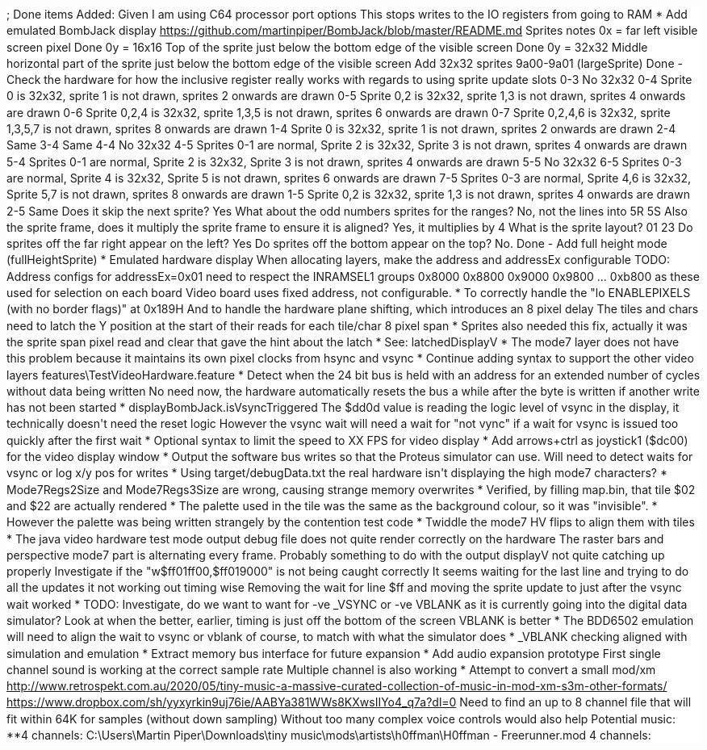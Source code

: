 ; Done items  Added: Given I am using C64 processor port options 	This stops writes to the IO registers from going to RAM    * Add emulated BombJack display 	https://github.com/martinpiper/BombJack/blob/master/README.md 	Sprites notes 		0x = far left visible screen pixel 		Done 0y = 16x16 Top of the sprite just below the bottom edge of the visible screen 		Done 0y = 32x32 Middle horizontal part of the sprite just below the bottom edge of the visible screen 	Add 32x32 sprites 9a00-9a01 (largeSprite) 		Done - Check the hardware for how the inclusive register really works with regards to using sprite update slots 			0-3	 No 32x32 			0-4	 Sprite 0 is 32x32, sprite 1 is not drawn, sprites 2 onwards are drawn 			0-5	 Sprite 0,2 is 32x32, sprite 1,3 is not drawn, sprites 4 onwards are drawn 			0-6	 Sprite 0,2,4 is 32x32, sprite 1,3,5 is not drawn, sprites 6 onwards are drawn 			0-7	 Sprite 0,2,4,6 is 32x32, sprite 1,3,5,7 is not drawn, sprites 8 onwards are drawn  			1-4	 Sprite 0 is 32x32, sprite 1 is not drawn, sprites 2 onwards are drawn 			2-4	 Same 			3-4	 Same 			4-4	 No 32x32 			4-5	 Sprites 0-1 are normal, Sprite 2 is 32x32, Sprite 3 is not drawn, sprites 4 onwards are drawn  			5-4	 Sprites 0-1 are normal, Sprite 2 is 32x32, Sprite 3 is not drawn, sprites 4 onwards are drawn 			5-5	 No 32x32 			6-5	 Sprites 0-3 are normal, Sprite 4 is 32x32, Sprite 5 is not drawn, sprites 6 onwards are drawn 			7-5	 Sprites 0-3 are normal, Sprite 4,6 is 32x32, Sprite 5,7 is not drawn, sprites 8 onwards are drawn  			1-5	 Sprite 0,2 is 32x32, sprite 1,3 is not drawn, sprites 4 onwards are drawn 			2-5	 Same   			Does it skip the next sprite? 				Yes 			What about the odd numbers sprites for the ranges? 				No, not the lines into 5R 5S 		Also the sprite frame, does it multiply the sprite frame to ensure it is aligned? 			Yes, it multiplies by 4 			What is the sprite layout? 				01 				23 	Do sprites off the far right appear on the left? 		Yes 	Do sprites off the bottom appear on the top? 		No. 	Done - Add full height mode (fullHeightSprite)    * Emulated hardware display 	When allocating layers, make the address and addressEx configurable 	TODO: Address configs for addressEx=0x01 need to respect the INRAMSEL1 groups 0x8000 0x8800 0x9000 0x9800 ... 0xb800 as these used for selection on each board 		Video board uses fixed address, not configurable.  		 		 * To correctly handle the "lo ENABLEPIXELS (with no border flags)" at 0x189H 	And to handle the hardware plane shifting, which introduces an 8 pixel delay 	The tiles and chars need to latch the Y position at the start of their reads for each tile/char 8 pixel span 	* Sprites also needed this fix, actually it was the sprite span pixel read and clear that gave the hint about the latch 	* See: latchedDisplayV 	* The mode7 layer does not have this problem because it maintains its own pixel clocks from hsync and vsync    * Continue adding syntax to support the other video layers 	features\TestVideoHardware.feature    * Detect when the 24 bit bus is held with an address for an extended number of cycles without data being written 	No need now, the hardware automatically resets the bus a while after the byte is written if another write has not been started    * displayBombJack.isVsyncTriggered 	The $dd0d value is reading the logic level of vsync in the display, it technically doesn't need the reset logic 	However the vsync wait will need a wait for "not vync" if a wait for vsync is issued too quickly after the first wait    * Optional syntax to limit the speed to XX FPS for video display   * Add arrows+ctrl as joystick1 ($dc00) for the video display window    * Output the software bus writes so that the Proteus simulator can use. Will need to detect waits for vsync or log x/y pos for writes    * Using target/debugData.txt the real hardware isn't displaying the high mode7 characters? 	* Mode7Regs2Size and Mode7Regs3Size are wrong, causing strange memory overwrites 	* Verified, by filling map.bin, that tile $02 and $22 are actually rendered 	* The palette used in the tile was the same as the background colour, so it was "invisible". 	* However the palette was being written strangely by the contention test code  	 	 * Twiddle the mode7 HV flips to align them with tiles    * The java video hardware test mode output debug file does not quite render correctly on the hardware 	The raster bars and perspective mode7 part is alternating every frame. Probably something to do with the output displayV not quite catching up properly 	Investigate if the "w$ff01ff00,$ff019000" is not being caught correctly 	It seems waiting for the last line and trying to do all the updates it not working out timing wise 		Removing the wait for line $ff and moving the sprite update to just after the vsync wait worked 	* TODO: Investigate, do we want to want for -ve _VSYNC or -ve VBLANK as it is currently going into the digital data simulator? 		Look at when the better, earlier, timing is just off the bottom of the screen 			VBLANK is better 		* The BDD6502 emulation will need to align the wait to vsync or vblank of course, to match with what the simulator does 	* _VBLANK checking aligned with simulation and emulation  	 	 * Extract memory bus interface for future expansion    * Add audio expansion prototype 	First single channel sound is working at the correct sample rate 	Multiple channel is also working 	* Attempt to convert a small mod/xm 		http://www.retrospekt.com.au/2020/05/tiny-music-a-massive-curated-collection-of-music-in-mod-xm-s3m-other-formats/ 		https://www.dropbox.com/sh/yyxyrkin9uj76ie/AABYa381WWs8KXwsIIYo4_q7a?dl=0 		Need to find an up to 8 channel file that will fit within 64K for samples (without down sampling) 		Without too many complex voice controls would also help 		Potential music: 			**4 channels: C:\Users\Martin Piper\Downloads\tiny music\mods\artists\h0ffman\H0ffman - Freerunner.mod 			4 channels: